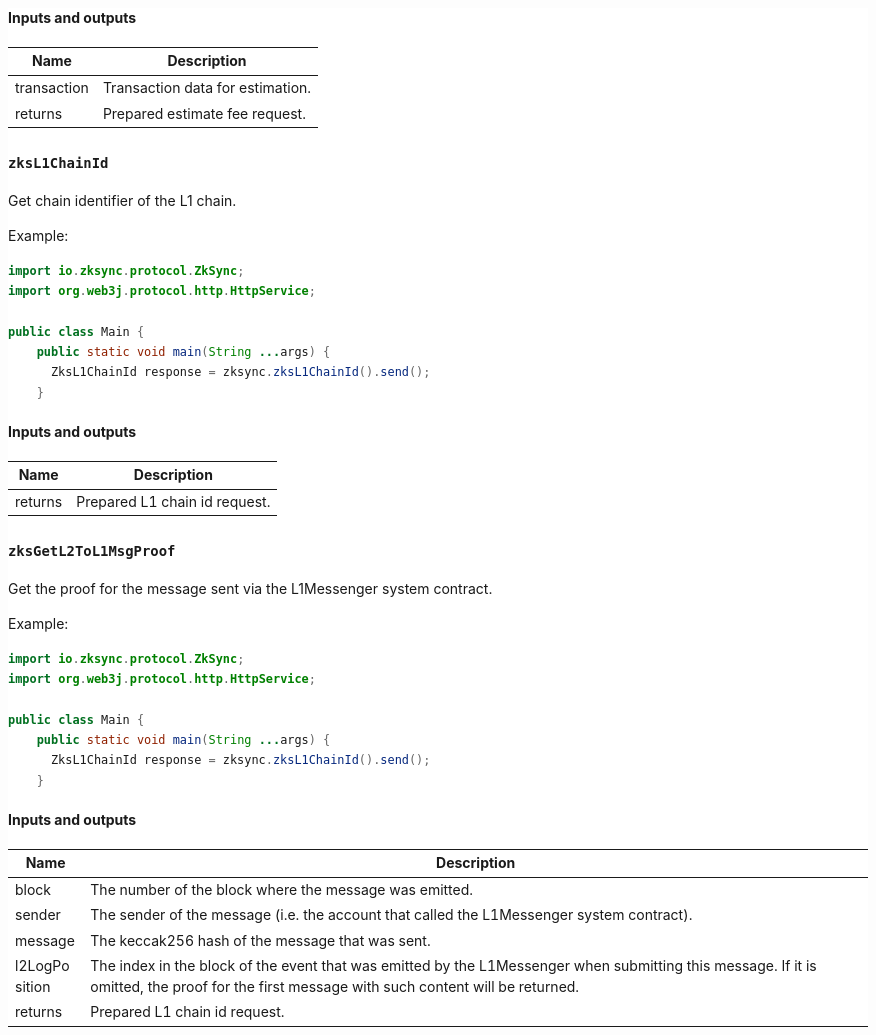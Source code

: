 #### Inputs and outputs

| Name        | Description                      |
|-------------|----------------------------------|
| transaction | Transaction data for estimation. |
| returns     | Prepared estimate fee request.   |

### `zksL1ChainId`

Get chain identifier of the L1 chain.

Example:

```java
import io.zksync.protocol.ZkSync;
import org.web3j.protocol.http.HttpService;

public class Main { 
    public static void main(String ...args) {
      ZksL1ChainId response = zksync.zksL1ChainId().send();
    }
```

#### Inputs and outputs

| Name        | Description                  |
|-------------|------------------------------|
| returns     | Prepared L1 chain id request. |

### `zksGetL2ToL1MsgProof`

Get the proof for the message sent via the L1Messenger system contract.

Example:

```java
import io.zksync.protocol.ZkSync;
import org.web3j.protocol.http.HttpService;

public class Main { 
    public static void main(String ...args) {
      ZksL1ChainId response = zksync.zksL1ChainId().send();
    }
```

#### Inputs and outputs

| Name         | Description                                                                                                                                                                                 |
|--------------|---------------------------------------------------------------------------------------------------------------------------------------------------------------------------------------------|
| block        | The number of the block where the message was emitted.                                                                                                                                      |
| sender       | The sender of the message (i.e. the account that called the L1Messenger system contract).                                                                                                   |
| message      | The keccak256 hash of the message that was sent.                                                                                                                                            |
| l2LogPosition | The index in the block of the event that was emitted by the L1Messenger when submitting this message. If it is omitted, the proof for the first message with such content will be returned. |
| returns      | Prepared L1 chain id request.                                                                                                                                                                |
